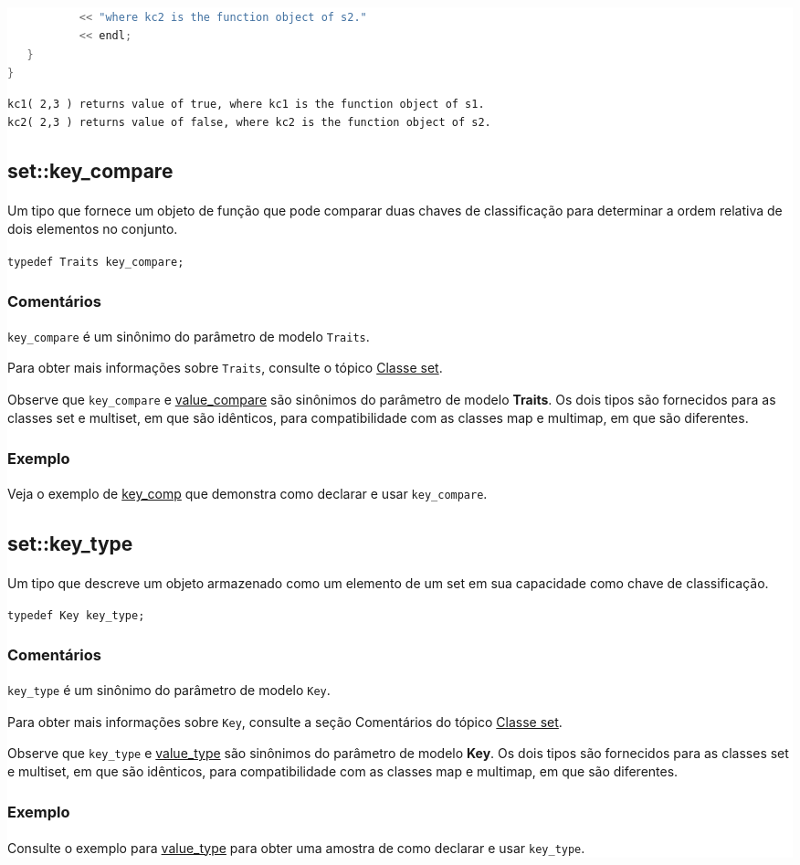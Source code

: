 ```cpp  
           << "where kc2 is the function object of s2."  
           << endl;  
   }  
}  
```  
  
```Output  
kc1( 2,3 ) returns value of true, where kc1 is the function object of s1.  
kc2( 2,3 ) returns value of false, where kc2 is the function object of s2.  
```  
  
##  <a name="key_compare"></a>  set::key_compare  
 Um tipo que fornece um objeto de função que pode comparar duas chaves de classificação para determinar a ordem relativa de dois elementos no conjunto.  
  
```  
typedef Traits key_compare;  
```  
  
### <a name="remarks"></a>Comentários  
 `key_compare` é um sinônimo do parâmetro de modelo `Traits`.  
  
 Para obter mais informações sobre `Traits`, consulte o tópico [Classe set](../standard-library/set-class.md).  
  
 Observe que `key_compare` e [value_compare](#value_compare) são sinônimos do parâmetro de modelo **Traits**. Os dois tipos são fornecidos para as classes set e multiset, em que são idênticos, para compatibilidade com as classes map e multimap, em que são diferentes.  
  
### <a name="example"></a>Exemplo  
  Veja o exemplo de [key_comp](#key_comp) que demonstra como declarar e usar `key_compare`.  
  
##  <a name="key_type"></a>  set::key_type  
 Um tipo que descreve um objeto armazenado como um elemento de um set em sua capacidade como chave de classificação.  
  
```  
typedef Key key_type;  
```  
  
### <a name="remarks"></a>Comentários  
 `key_type` é um sinônimo do parâmetro de modelo `Key`.  
  
 Para obter mais informações sobre `Key`, consulte a seção Comentários do tópico [Classe set](../standard-library/set-class.md).  
  
 Observe que `key_type` e [value_type](#value_type) são sinônimos do parâmetro de modelo **Key**. Os dois tipos são fornecidos para as classes set e multiset, em que são idênticos, para compatibilidade com as classes map e multimap, em que são diferentes.  
  
### <a name="example"></a>Exemplo  
  Consulte o exemplo para [value_type](#value_type) para obter uma amostra de como declarar e usar `key_type`.  
  